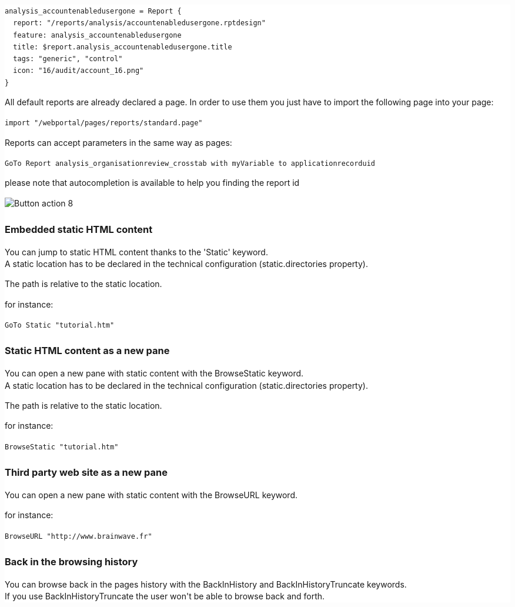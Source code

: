 ```
analysis_accountenabledusergone = Report {
  report: "/reports/analysis/accountenabledusergone.rptdesign"
  feature: analysis_accountenabledusergone
  title: $report.analysis_accountenabledusergone.title
  tags: "generic", "control"
  icon: "16/audit/account_16.png"
}
```

All default reports are already declared a page. In order to use them you just have to import the following page into your page:   

`import "/webportal/pages/reports/standard.page"`   

Reports can accept parameters in the same way as pages:   

`GoTo Report analysis_organisationreview_crosstab with myVariable to applicationrecorduid`   

please note that autocompletion is available to help you finding the report id

![Button action 8](igrc-platform/pages/images/buttonaction8.png "Button action 8")        

### Embedded static HTML content

You can jump to static HTML content thanks to the 'Static' keyword.   
A static location has to be declared in the technical configuration (static.directories property).   

The path is relative to the static location.   

for instance:   

`GoTo Static "tutorial.htm"`   

### Static HTML content as a new pane

You can open a new pane with static content with the BrowseStatic keyword.   
A static location has to be declared in the technical configuration (static.directories property).   

The path is relative to the static location.   

for instance:   

`BrowseStatic "tutorial.htm"`   

### Third party web site as a new pane

You can open a new pane with static content with the BrowseURL keyword.   

for instance:   

`BrowseURL "http://www.brainwave.fr"`

### Back in the browsing history

You can browse back in the pages history with the BackInHistory and BackInHistoryTruncate keywords.   
If you use BackInHistoryTruncate the user won't be able to browse back and forth.   
